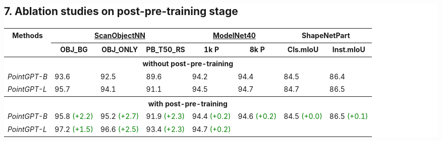 ## 7. Ablation studies on post-pre-training stage 
<table>
  <thead>
    <tr>
      <th rowspan="2">Methods</th>
      <th colspan="3"><u>ScanObjectNN</u></th>
      <th colspan="2"><u>ModelNet40</u></th>
      <th colspan="2">ShapeNetPart</th>
    </tr>
    <tr>
      <th>OBJ_BG</th>
      <th>OBJ_ONLY</th>
      <th>PB_T50_RS</th>
      <th>1k P</th>
      <th>8k P</th>
      <th>Cls.mIoU</th>
      <th>Inst.mIoU</th>
    </tr>
  </thead>
  <tbody>
    <tr>
      <th colspan="8">without post-pre-training</th>
    </tr>
    <tr>
      <td><i>PointGPT-B</i></td>
      <td>93.6</td>
      <td>92.5</td>
      <td>89.6</td>
      <td>94.2</td>
      <td>94.4</td>
      <td>84.5</td>
      <td>86.4</td>
    </tr>
    <tr>
      <td><i>PointGPT-L</i></td>
      <td>95.7</td>
      <td>94.1</td>
      <td>91.1</td>
      <td>94.5</td>
      <td>94.7</td>
      <td>84.7</td>
      <td>86.5</td>
    </tr>
    <tr>
      <th colspan="8">with post-pre-training</th>
    </tr>
    <tr>
      <td><i>PointGPT-B</i></td>
      <td>95.8 <span style="color:green">(+2.2)</span></td>
      <td>95.2 <span style="color:green">(+2.7)</span></td>
      <td>91.9 <span style="color:green">(+2.3)</span></td>
      <td>94.4 <span style="color:green">(+0.2)</span></td>
      <td>94.6 <span style="color:green">(+0.2)</span></td>
      <td>84.5 <span style="color:green">(+0.0)</span></td>
      <td>86.5 <span style="color:green">(+0.1)</span></td>
    </tr>
    <tr>
      <td><i>PointGPT-L</i></td>
      <td>97.2 <span style="color:green">(+1.5)</span></td>
      <td>96.6 <span style="color:green">(+2.5)</span></td>
      <td>93.4 <span style="color:green">(+2.3)</span></td>
      <td>94.7 <span style="color:green">(+0.2)</span></td>